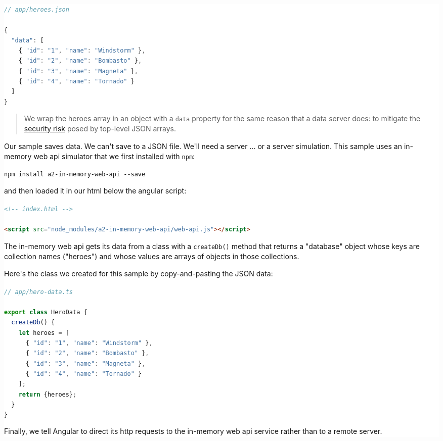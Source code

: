 ```typescript
// app/heroes.json

{
  "data": [
    { "id": "1", "name": "Windstorm" },
    { "id": "2", "name": "Bombasto" },
    { "id": "3", "name": "Magneta" },
    { "id": "4", "name": "Tornado" }
  ]
}
```

> We wrap the heroes array in an object with a `data` property for the same reason that a data server does: to mitigate the [security risk](http://stackoverflow.com/questions/3503102/what-are-top-level-json-arrays-and-why-are-they-a-security-risk) posed by top-level JSON arrays.

Our sample saves data. We can't save to a JSON file. We'll need a server ... or a server simulation. This sample uses an in-memory web api simulator that we first installed with `npm`:

```shell
npm install a2-in-memory-web-api --save
```

and then loaded it in our html below the angular script:

```html
<!-- index.html -->

<script src="node_modules/a2-in-memory-web-api/web-api.js"></script>
```

The in-memory web api gets its data from a class with a `createDb()` method that returns a "database" object whose keys are collection names ("heroes") and whose values are arrays of objects in those collections.

Here's the class we created for this sample by copy-and-pasting the JSON data:

```typescript
// app/hero-data.ts

export class HeroData {
  createDb() {
    let heroes = [
      { "id": "1", "name": "Windstorm" },
      { "id": "2", "name": "Bombasto" },
      { "id": "3", "name": "Magneta" },
      { "id": "4", "name": "Tornado" }
    ];
    return {heroes};
  }
}
```

Finally, we tell Angular to direct its http requests to the in-memory web api service rather than to a remote server.
